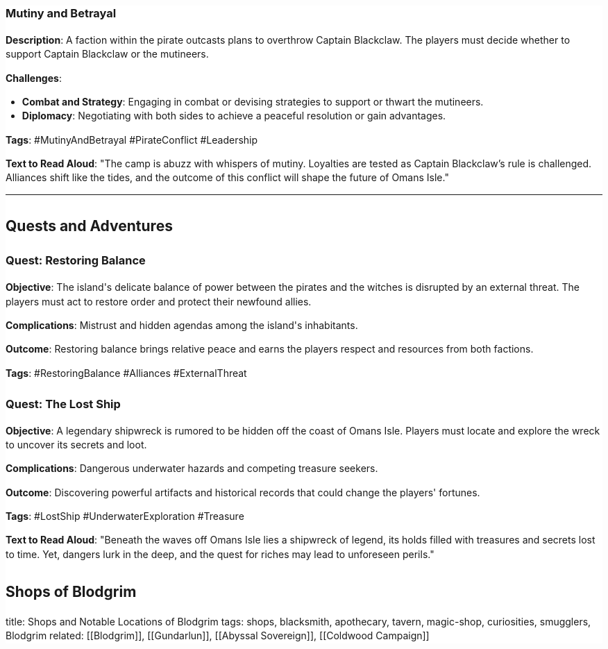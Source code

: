 ### Mutiny and Betrayal

**Description**: A faction within the pirate outcasts plans to overthrow Captain Blackclaw. The players must decide whether to support Captain Blackclaw or the mutineers.

**Challenges**:
- **Combat and Strategy**: Engaging in combat or devising strategies to support or thwart the mutineers.
- **Diplomacy**: Negotiating with both sides to achieve a peaceful resolution or gain advantages.

**Tags**: #MutinyAndBetrayal #PirateConflict #Leadership

**Text to Read Aloud**:
"The camp is abuzz with whispers of mutiny. Loyalties are tested as Captain Blackclaw’s rule is challenged. Alliances shift like the tides, and the outcome of this conflict will shape the future of Omans Isle."

---

## Quests and Adventures

### Quest: Restoring Balance

**Objective**: The island's delicate balance of power between the pirates and the witches is disrupted by an external threat. The players must act to restore order and protect their newfound allies.

**Complications**: Mistrust and hidden agendas among the island's inhabitants.

**Outcome**: Restoring balance brings relative peace and earns the players respect and resources from both factions.

**Tags**: #RestoringBalance #Alliances #ExternalThreat

### Quest: The Lost Ship

**Objective**: A legendary shipwreck is rumored to be hidden off the coast of Omans Isle. Players must locate and explore the wreck to uncover its secrets and loot.

**Complications**: Dangerous underwater hazards and competing treasure seekers.

**Outcome**: Discovering powerful artifacts and historical records that could change the players' fortunes.

**Tags**: #LostShip #UnderwaterExploration #Treasure

**Text to Read Aloud**:
"Beneath the waves off Omans Isle lies a shipwreck of legend, its holds filled with treasures and secrets lost to time. Yet, dangers lurk in the deep, and the quest for riches may lead to unforeseen perils."


## Shops of Blodgrim



title: Shops and Notable Locations of Blodgrim
tags: shops, blacksmith, apothecary, tavern, magic-shop, curiosities, smugglers, Blodgrim
related: [[Blodgrim]], [[Gundarlun]], [[Abyssal Sovereign]], [[Coldwood Campaign]]
